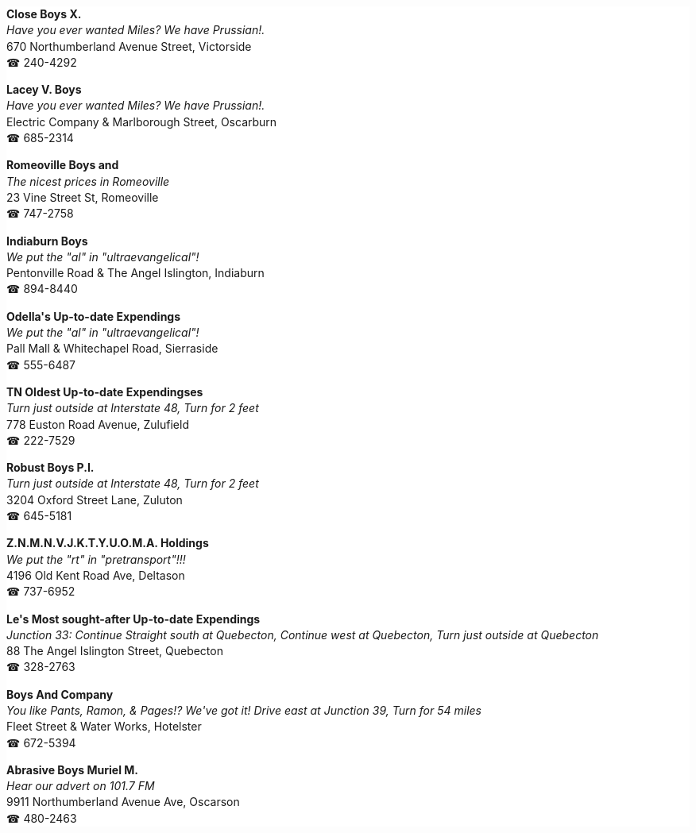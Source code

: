 **Close Boys X.**  
_Have you ever wanted Miles? We have Prussian!._  
670 Northumberland Avenue Street, Victorside  
☎ 240-4292

**Lacey V. Boys**  
_Have you ever wanted Miles? We have Prussian!._  
Electric Company & Marlborough Street, Oscarburn  
☎ 685-2314

**Romeoville Boys and**  
_The nicest prices in Romeoville_  
23 Vine Street St, Romeoville  
☎ 747-2758

**Indiaburn Boys**  
_We put the "al" in "ultraevangelical"!_  
Pentonville Road & The Angel Islington, Indiaburn  
☎ 894-8440

**Odella's Up-to-date Expendings**  
_We put the "al" in "ultraevangelical"!_  
Pall Mall & Whitechapel Road, Sierraside  
☎ 555-6487

**TN Oldest Up-to-date Expendingses**  
_Turn just outside at Interstate 48, Turn for 2 feet_  
778 Euston Road Avenue, Zulufield  
☎ 222-7529

**Robust Boys P.I.**  
_Turn just outside at Interstate 48, Turn for 2 feet_  
3204 Oxford Street Lane, Zuluton  
☎ 645-5181

**Z.N.M.N.V.J.K.T.Y.U.O.M.A. Holdings**  
_We put the "rt" in "pretransport"!!!_  
4196 Old Kent Road Ave, Deltason  
☎ 737-6952

**Le's Most sought-after Up-to-date Expendings**  
_Junction 33: Continue Straight south at Quebecton, Continue west at Quebecton, Turn just outside at Quebecton_  
88 The Angel Islington Street, Quebecton  
☎ 328-2763

**Boys And Company**  
_You like Pants, Ramon, & Pages!? We've got it! 
Drive east at Junction 39, Turn for 54 miles_  
Fleet Street & Water Works, Hotelster  
☎ 672-5394

**Abrasive Boys Muriel M.**  
_Hear our advert on 101.7 FM_  
9911 Northumberland Avenue Ave, Oscarson  
☎ 480-2463
